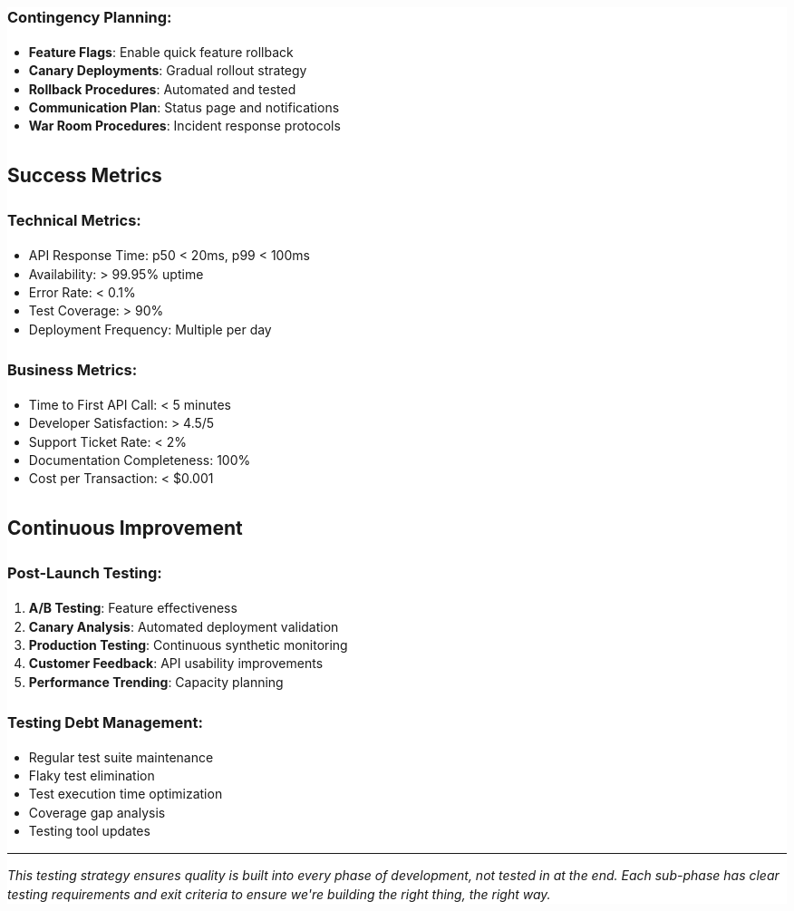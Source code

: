 ### Contingency Planning:
- **Feature Flags**: Enable quick feature rollback
- **Canary Deployments**: Gradual rollout strategy
- **Rollback Procedures**: Automated and tested
- **Communication Plan**: Status page and notifications
- **War Room Procedures**: Incident response protocols

## Success Metrics

### Technical Metrics:
- API Response Time: p50 < 20ms, p99 < 100ms
- Availability: > 99.95% uptime
- Error Rate: < 0.1%
- Test Coverage: > 90%
- Deployment Frequency: Multiple per day

### Business Metrics:
- Time to First API Call: < 5 minutes
- Developer Satisfaction: > 4.5/5
- Support Ticket Rate: < 2%
- Documentation Completeness: 100%
- Cost per Transaction: < $0.001

## Continuous Improvement

### Post-Launch Testing:
1. **A/B Testing**: Feature effectiveness
2. **Canary Analysis**: Automated deployment validation
3. **Production Testing**: Continuous synthetic monitoring
4. **Customer Feedback**: API usability improvements
5. **Performance Trending**: Capacity planning

### Testing Debt Management:
- Regular test suite maintenance
- Flaky test elimination
- Test execution time optimization
- Coverage gap analysis
- Testing tool updates

---

*This testing strategy ensures quality is built into every phase of development, not tested in at the end. Each sub-phase has clear testing requirements and exit criteria to ensure we're building the right thing, the right way.*